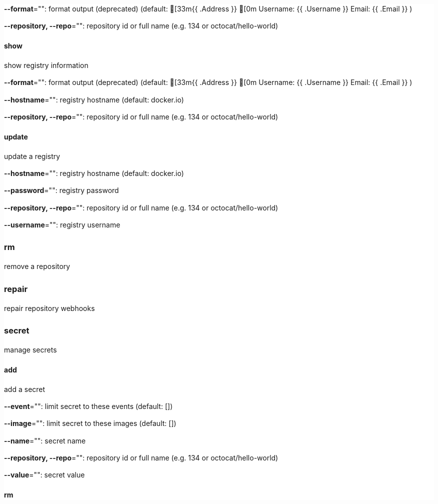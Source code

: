 **--format**="": format output (deprecated) (default: [33m{{ .Address }} [0m
Username: {{ .Username }}
Email: {{ .Email }}
)

**--repository, --repo**="": repository id or full name (e.g. 134 or octocat/hello-world)

#### show

show registry information

**--format**="": format output (deprecated) (default: [33m{{ .Address }} [0m
Username: {{ .Username }}
Email: {{ .Email }}
)

**--hostname**="": registry hostname (default: docker.io)

**--repository, --repo**="": repository id or full name (e.g. 134 or octocat/hello-world)

#### update

update a registry

**--hostname**="": registry hostname (default: docker.io)

**--password**="": registry password

**--repository, --repo**="": repository id or full name (e.g. 134 or octocat/hello-world)

**--username**="": registry username

### rm

remove a repository

### repair

repair repository webhooks

### secret

manage secrets

#### add

add a secret

**--event**="": limit secret to these events (default: [])

**--image**="": limit secret to these images (default: [])

**--name**="": secret name

**--repository, --repo**="": repository id or full name (e.g. 134 or octocat/hello-world)

**--value**="": secret value

#### rm
